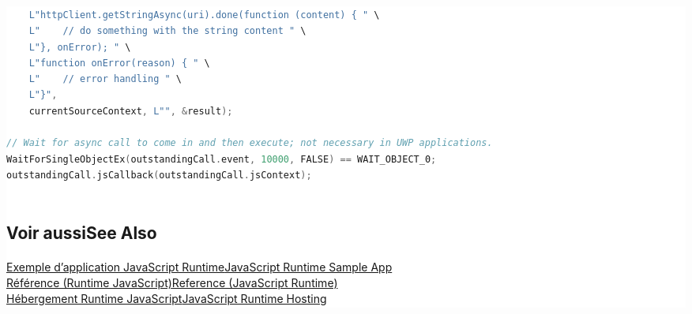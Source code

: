 ```cpp  
    L"httpClient.getStringAsync(uri).done(function (content) { " \  
    L"    // do something with the string content " \    
    L"}, onError); " \  
    L"function onError(reason) { " \  
    L"    // error handling " \        
    L"}",   
    currentSourceContext, L"", &result);  
  
// Wait for async call to come in and then execute; not necessary in UWP applications.  
WaitForSingleObjectEx(outstandingCall.event, 10000, FALSE) == WAIT_OBJECT_0;  
outstandingCall.jsCallback(outstandingCall.jsContext);  
  
```  
  
## <span data-ttu-id="b17a4-188">Voir aussi</span><span class="sxs-lookup"><span data-stu-id="b17a4-188">See Also</span></span>  
 [<span data-ttu-id="b17a4-189">Exemple d’application JavaScript Runtime</span><span class="sxs-lookup"><span data-stu-id="b17a4-189">JavaScript Runtime Sample App</span></span>](https://go.microsoft.com/fwlink/p/?LinkID=306674&clcid=0x409)   
 [<span data-ttu-id="b17a4-190">Référence (Runtime JavaScript)</span><span class="sxs-lookup"><span data-stu-id="b17a4-190">Reference (JavaScript Runtime)</span></span>](../chakra-hosting/reference-javascript-runtime.md)   
 [<span data-ttu-id="b17a4-191">Hébergement Runtime JavaScript</span><span class="sxs-lookup"><span data-stu-id="b17a4-191">JavaScript Runtime Hosting</span></span>](../javascript-runtime-hosting.md)  
 